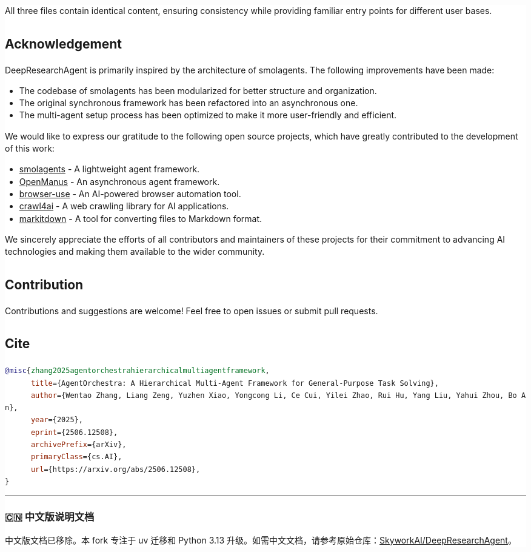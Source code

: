 All three files contain identical content, ensuring consistency while providing familiar entry points for different user bases.

## Acknowledgement

DeepResearchAgent is primarily inspired by the architecture of smolagents. The following improvements have been made:
- The codebase of smolagents has been modularized for better structure and organization.
- The original synchronous framework has been refactored into an asynchronous one.
- The multi-agent setup process has been optimized to make it more user-friendly and efficient.

We would like to express our gratitude to the following open source projects, which have greatly contributed to the development of this work:
- [smolagents](https://github.com/huggingface/smolagents) - A lightweight agent framework.
- [OpenManus](https://github.com/mannaandpoem/OpenManus) - An asynchronous agent framework.
- [browser-use](https://github.com/browser-use/browser-use) - An AI-powered browser automation tool.
- [crawl4ai](https://github.com/unclecode/crawl4ai) - A web crawling library for AI applications.
- [markitdown](https://github.com/microsoft/markitdown) - A tool for converting files to Markdown format.

We sincerely appreciate the efforts of all contributors and maintainers of these projects for their commitment to advancing AI technologies and making them available to the wider community.

## Contribution

Contributions and suggestions are welcome! Feel free to open issues or submit pull requests.

## Cite

```bibtex
@misc{zhang2025agentorchestrahierarchicalmultiagentframework,
      title={AgentOrchestra: A Hierarchical Multi-Agent Framework for General-Purpose Task Solving}, 
      author={Wentao Zhang, Liang Zeng, Yuzhen Xiao, Yongcong Li, Ce Cui, Yilei Zhao, Rui Hu, Yang Liu, Yahui Zhou, Bo An},
      year={2025},
      eprint={2506.12508},
      archivePrefix={arXiv},
      primaryClass={cs.AI},
      url={https://arxiv.org/abs/2506.12508}, 
}
```

---

### 🇨🇳 中文版说明文档

中文版文档已移除。本 fork 专注于 uv 迁移和 Python 3.13 升级。如需中文文档，请参考原始仓库：[SkyworkAI/DeepResearchAgent](https://github.com/SkyworkAI/DeepResearchAgent)。
